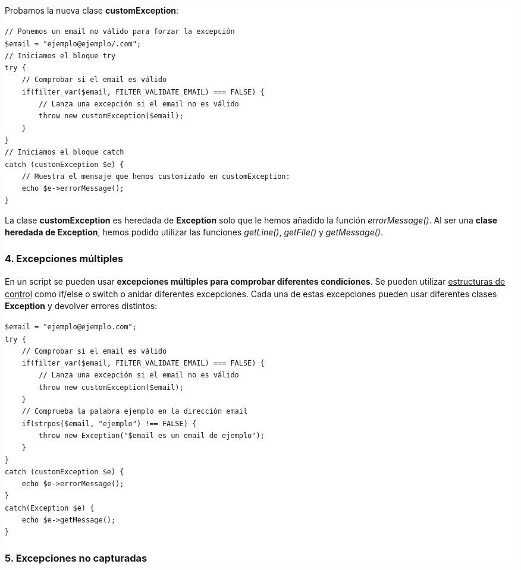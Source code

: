Probamos la nueva clase **customException**:

```
// Ponemos un email no válido para forzar la excepción
$email = "ejemplo@ejemplo/.com";
// Iniciamos el bloque try
try {
    // Comprobar si el email es válido
    if(filter_var($email, FILTER_VALIDATE_EMAIL) === FALSE) {
        // Lanza una excepción si el email no es válido
        throw new customException($email);
    }
}
// Iniciamos el bloque catch
catch (customException $e) {
    // Muestra el mensaje que hemos customizado en customException:
    echo $e->errorMessage();
}
```

La clase **customException** es heredada de **Exception** solo que le hemos añadido la función _errorMessage()_. Al ser una **clase heredada de Exception**, hemos podido utilizar las funciones _getLine()_, _getFile()_ y _getMessage()_. 

### 4. Excepciones múltiples

En un script se pueden usar **excepciones múltiples para comprobar diferentes condiciones**. Se pueden utilizar [estructuras de control](http://diego.com.es/estructuras-de-control-en-php) como if/else o switch o anidar diferentes excepciones. Cada una de estas excepciones pueden usar diferentes clases **Exception** y devolver errores distintos:

```
$email = "ejemplo@ejemplo.com";
try {
    // Comprobar si el email es válido
    if(filter_var($email, FILTER_VALIDATE_EMAIL) === FALSE) {
        // Lanza una excepción si el email no es válido
        throw new customException($email);
    }
    // Comprueba la palabra ejemplo en la dirección email
    if(strpos($email, "ejemplo") !== FALSE) {
        throw new Exception("$email es un email de ejemplo");
    }
}
catch (customException $e) {
    echo $e->errorMessage();
}
catch(Exception $e) {
    echo $e->getMessage();
}
```

### 5. Excepciones no capturadas
